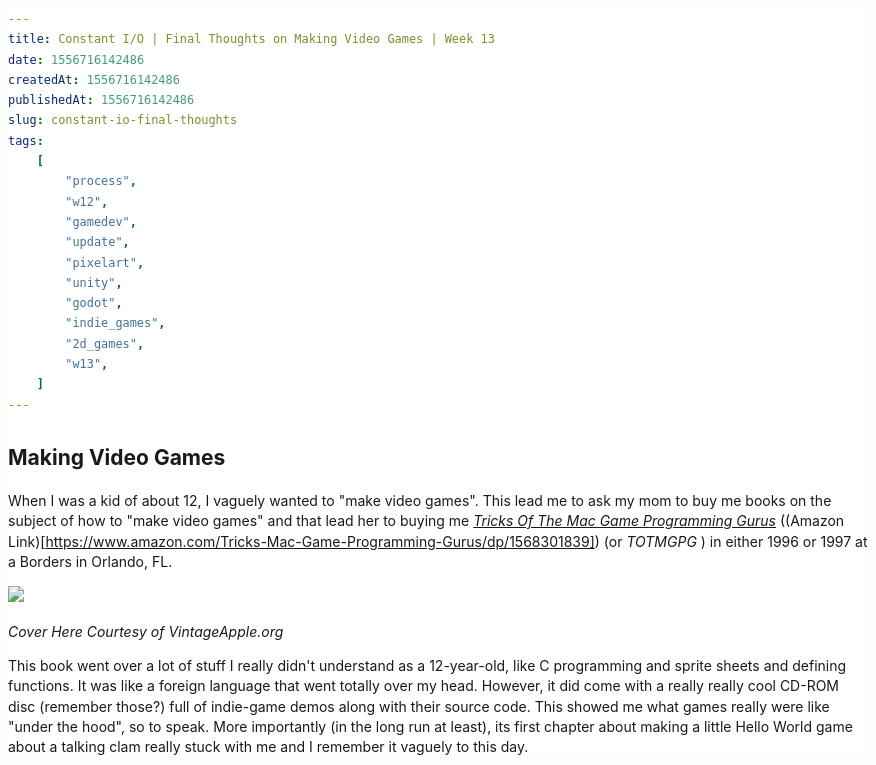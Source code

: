 ```yaml
---
title: Constant I/O | Final Thoughts on Making Video Games | Week 13
date: 1556716142486
createdAt: 1556716142486
publishedAt: 1556716142486
slug: constant-io-final-thoughts
tags:
    [
        "process",
        "w12",
        "gamedev",
        "update",
        "pixelart",
        "unity",
        "godot",
        "indie_games",
        "2d_games",
        "w13",
    ]
---
```


## Making Video Games

When I was a kid of about 12, I vaguely wanted to "make video games". This lead me to ask my mom to buy me books on the subject of how to "make video games" and that lead her to buying me [_Tricks Of The Mac Game Programming Gurus_](https://vintageapple.org/macprogramming/pdf/Tricks_Of_The_Mac_Game_Programming__Gurus_1995.pdf) ((Amazon Link)[https://www.amazon.com/Tricks-Mac-Game-Programming-Gurus/dp/1568301839]) (or _TOTMGPG_ )
in either 1996 or 1997 at a Borders in Orlando, FL.

![](https://images-na.ssl-images-amazon.com/images/I/61769MX4NXL._SX386_BO1,204,203,200_.jpg)

_Cover Here Courtesy of VintageApple.org_

This book went over a lot of stuff I really didn't understand as a 12-year-old, like C programming and sprite sheets and defining functions. It was like a foreign language that went totally over my head. However, it did come with a really really cool CD-ROM disc (remember those?) full of indie-game demos along with their source code. This showed me what games really were like "under the hood", so to speak. More importantly (in the long run at least), its first chapter about making a little Hello World game about a talking clam really stuck with me and I remember it vaguely to this day.
